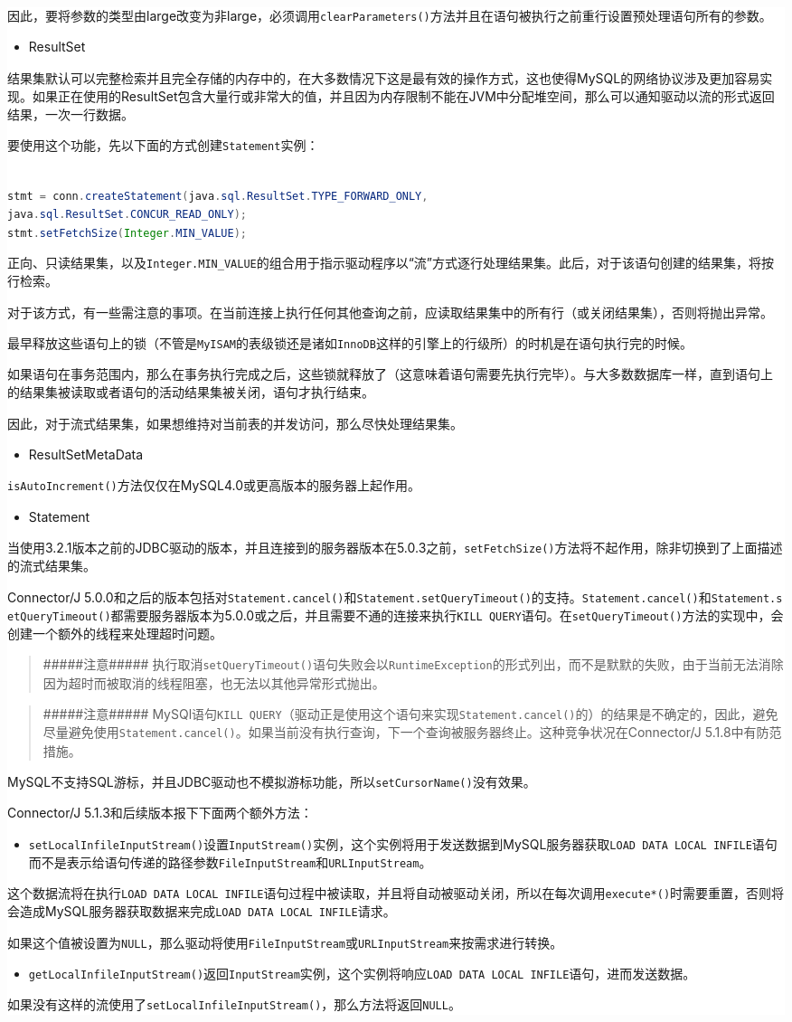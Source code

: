 因此，要将参数的类型由large改变为非large，必须调用`clearParameters()`方法并且在语句被执行之前重行设置预处理语句所有的参数。

* ResultSet

结果集默认可以完整检索并且完全存储的内存中的，在大多数情况下这是最有效的操作方式，这也使得MySQL的网络协议涉及更加容易实现。如果正在使用的ResultSet包含大量行或非常大的值，并且因为内存限制不能在JVM中分配堆空间，那么可以通知驱动以流的形式返回结果，一次一行数据。

要使用这个功能，先以下面的方式创建`Statement`实例：

```java

stmt = conn.createStatement(java.sql.ResultSet.TYPE_FORWARD_ONLY,
java.sql.ResultSet.CONCUR_READ_ONLY);
stmt.setFetchSize(Integer.MIN_VALUE);

```

正向、只读结果集，以及`Integer.MIN_VALUE`的组合用于指示驱动程序以“流”方式逐行处理结果集。此后，对于该语句创建的结果集，将按行检索。

对于该方式，有一些需注意的事项。在当前连接上执行任何其他查询之前，应读取结果集中的所有行（或关闭结果集），否则将抛出异常。

最早释放这些语句上的锁（不管是`MyISAM`的表级锁还是诸如`InnoDB`这样的引擎上的行级所）的时机是在语句执行完的时候。

如果语句在事务范围内，那么在事务执行完成之后，这些锁就释放了（这意味着语句需要先执行完毕）。与大多数数据库一样，直到语句上的结果集被读取或者语句的活动结果集被关闭，语句才执行结束。

因此，对于流式结果集，如果想维持对当前表的并发访问，那么尽快处理结果集。

* ResultSetMetaData

`isAutoIncrement()`方法仅仅在MySQL4.0或更高版本的服务器上起作用。

* Statement

当使用3.2.1版本之前的JDBC驱动的版本，并且连接到的服务器版本在5.0.3之前，`setFetchSize()`方法将不起作用，除非切换到了上面描述的流式结果集。

Connector/J 5.0.0和之后的版本包括对`Statement.cancel()`和`Statement.setQueryTimeout()`的支持。`Statement.cancel()`和`Statement.setQueryTimeout()`都需要服务器版本为5.0.0或之后，并且需要不通的连接来执行`KILL QUERY`语句。在`setQueryTimeout()`方法的实现中，会创建一个额外的线程来处理超时问题。

> #####注意#####
> 执行取消`setQueryTimeout()`语句失败会以`RuntimeException`的形式列出，而不是默默的失败，由于当前无法消除因为超时而被取消的线程阻塞，也无法以其他异常形式抛出。

> #####注意#####
> MySQl语句`KILL QUERY`（驱动正是使用这个语句来实现`Statement.cancel()`的）的结果是不确定的，因此，避免尽量避免使用`Statement.cancel()`。如果当前没有执行查询，下一个查询被服务器终止。这种竞争状况在Connector/J 5.1.8中有防范措施。

MySQL不支持SQL游标，并且JDBC驱动也不模拟游标功能，所以`setCursorName()`没有效果。

Connector/J 5.1.3和后续版本报下下面两个额外方法：

* `setLocalInfileInputStream()`设置`InputStream()`实例，这个实例将用于发送数据到MySQL服务器获取`LOAD DATA LOCAL INFILE`语句而不是表示给语句传递的路径参数`FileInputStream`和`URLInputStream`。

这个数据流将在执行`LOAD DATA LOCAL INFILE`语句过程中被读取，并且将自动被驱动关闭，所以在每次调用`execute*()`时需要重置，否则将会造成MySQL服务器获取数据来完成`LOAD DATA LOCAL INFILE`请求。

如果这个值被设置为`NULL`，那么驱动将使用`FileInputStream`或`URLInputStream`来按需求进行转换。

* `getLocalInfileInputStream()`返回`InputStream`实例，这个实例将响应`LOAD DATA LOCAL INFILE`语句，进而发送数据。

如果没有这样的流使用了`setLocalInfileInputStream()`，那么方法将返回`NULL`。
